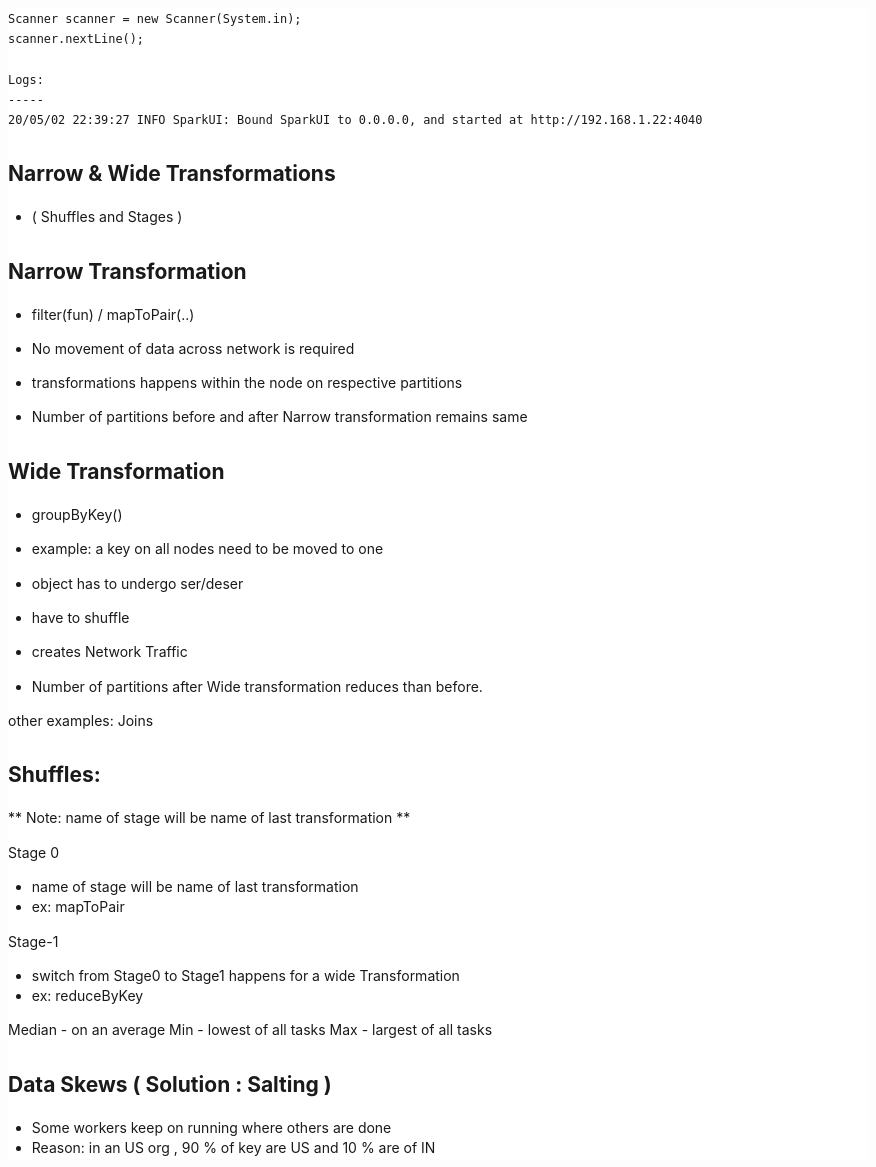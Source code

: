 	Scanner scanner = new Scanner(System.in);
	scanner.nextLine();
	
	Logs:
	-----
	20/05/02 22:39:27 INFO SparkUI: Bound SparkUI to 0.0.0.0, and started at http://192.168.1.22:4040

Narrow & Wide Transformations 
------------------------------ 
- ( Shuffles and Stages )

Narrow Transformation
---------------------
- filter(fun) / mapToPair(..)
- No movement of data across network is required
- transformations happens within the node on respective partitions

- Number of partitions before and after Narrow transformation remains same


Wide Transformation 
--------------------
- groupByKey()
- example: a key on all nodes need to be moved to one
- object has to undergo ser/deser
- have to shuffle
- creates Network Traffic 

- Number of partitions after Wide transformation reduces than before.
 
other examples: Joins

Shuffles:
---------

** Note: name of stage will be name of last transformation **

Stage 0
- name of stage will be name of last transformation
- ex: mapToPair   

Stage-1
- switch from Stage0 to Stage1 happens for a wide Transformation
- ex: reduceByKey



Median - on an average
Min    - lowest of all tasks
Max 	   - largest of all tasks




Data Skews  ( Solution : Salting )
----------- 
 - Some workers keep on running where others are done
 - Reason: 
in an US org , 90 % of key are US and 10 % are of IN
